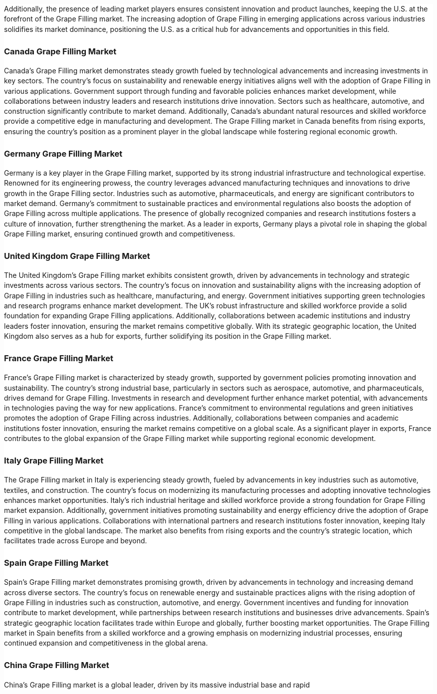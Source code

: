 Additionally, the presence of leading market players ensures consistent innovation and product launches, keeping the U.S. at the forefront of the Grape Filling market. The increasing adoption of Grape Filling in emerging applications across various industries solidifies its market dominance, positioning the U.S. as a critical hub for advancements and opportunities in this field.</p><h3>Canada Grape Filling Market</h3><p>Canada&rsquo;s Grape Filling market demonstrates steady growth fueled by technological advancements and increasing investments in key sectors. The country&rsquo;s focus on sustainability and renewable energy initiatives aligns well with the adoption of Grape Filling in various applications. Government support through funding and favorable policies enhances market development, while collaborations between industry leaders and research institutions drive innovation. Sectors such as healthcare, automotive, and construction significantly contribute to market demand. Additionally, Canada&rsquo;s abundant natural resources and skilled workforce provide a competitive edge in manufacturing and development. The Grape Filling market in Canada benefits from rising exports, ensuring the country&rsquo;s position as a prominent player in the global landscape while fostering regional economic growth.</p><h3>Germany Grape Filling Market</h3><p>Germany is a key player in the Grape Filling market, supported by its strong industrial infrastructure and technological expertise. Renowned for its engineering prowess, the country leverages advanced manufacturing techniques and innovations to drive growth in the Grape Filling sector. Industries such as automotive, pharmaceuticals, and energy are significant contributors to market demand. Germany&rsquo;s commitment to sustainable practices and environmental regulations also boosts the adoption of Grape Filling across multiple applications. The presence of globally recognized companies and research institutions fosters a culture of innovation, further strengthening the market. As a leader in exports, Germany plays a pivotal role in shaping the global Grape Filling market, ensuring continued growth and competitiveness.</p><h3>United Kingdom Grape Filling Market</h3><p>The United Kingdom&rsquo;s Grape Filling market exhibits consistent growth, driven by advancements in technology and strategic investments across various sectors. The country&rsquo;s focus on innovation and sustainability aligns with the increasing adoption of Grape Filling in industries such as healthcare, manufacturing, and energy. Government initiatives supporting green technologies and research programs enhance market development. The UK&rsquo;s robust infrastructure and skilled workforce provide a solid foundation for expanding Grape Filling applications. Additionally, collaborations between academic institutions and industry leaders foster innovation, ensuring the market remains competitive globally. With its strategic geographic location, the United Kingdom also serves as a hub for exports, further solidifying its position in the Grape Filling market.</p><h3>France Grape Filling Market</h3><p>France&rsquo;s Grape Filling market is characterized by steady growth, supported by government policies promoting innovation and sustainability. The country&rsquo;s strong industrial base, particularly in sectors such as aerospace, automotive, and pharmaceuticals, drives demand for Grape Filling. Investments in research and development further enhance market potential, with advancements in technologies paving the way for new applications. France&rsquo;s commitment to environmental regulations and green initiatives promotes the adoption of Grape Filling across industries. Additionally, collaborations between companies and academic institutions foster innovation, ensuring the market remains competitive on a global scale. As a significant player in exports, France contributes to the global expansion of the Grape Filling market while supporting regional economic development.</p><h3>Italy Grape Filling Market</h3><p>The Grape Filling market in Italy is experiencing steady growth, fueled by advancements in key industries such as automotive, textiles, and construction. The country&rsquo;s focus on modernizing its manufacturing processes and adopting innovative technologies enhances market opportunities. Italy&rsquo;s rich industrial heritage and skilled workforce provide a strong foundation for Grape Filling market expansion. Additionally, government initiatives promoting sustainability and energy efficiency drive the adoption of Grape Filling in various applications. Collaborations with international partners and research institutions foster innovation, keeping Italy competitive in the global landscape. The market also benefits from rising exports and the country&rsquo;s strategic location, which facilitates trade across Europe and beyond.</p><h3>Spain Grape Filling Market</h3><p>Spain&rsquo;s Grape Filling market demonstrates promising growth, driven by advancements in technology and increasing demand across diverse sectors. The country&rsquo;s focus on renewable energy and sustainable practices aligns with the rising adoption of Grape Filling in industries such as construction, automotive, and energy. Government incentives and funding for innovation contribute to market development, while partnerships between research institutions and businesses drive advancements. Spain&rsquo;s strategic geographic location facilitates trade within Europe and globally, further boosting market opportunities. The Grape Filling market in Spain benefits from a skilled workforce and a growing emphasis on modernizing industrial processes, ensuring continued expansion and competitiveness in the global arena.</p><h3>China Grape Filling Market</h3><p>China&rsquo;s Grape Filling market is a global leader, driven by its massive industrial base and rapid